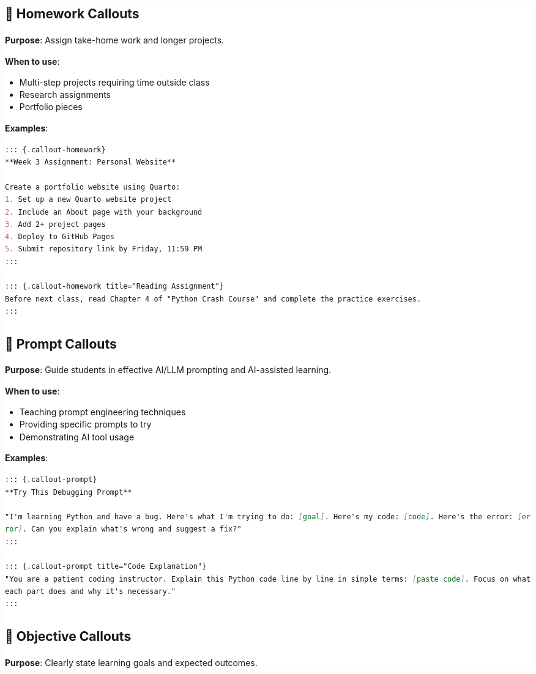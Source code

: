 ## 📝 Homework Callouts
**Purpose**: Assign take-home work and longer projects.

**When to use**:
- Multi-step projects requiring time outside class
- Research assignments
- Portfolio pieces

**Examples**:
```markdown
::: {.callout-homework}
**Week 3 Assignment: Personal Website**

Create a portfolio website using Quarto:
1. Set up a new Quarto website project
2. Include an About page with your background
3. Add 2+ project pages
4. Deploy to GitHub Pages
5. Submit repository link by Friday, 11:59 PM
:::

::: {.callout-homework title="Reading Assignment"}
Before next class, read Chapter 4 of "Python Crash Course" and complete the practice exercises.
:::
```

## 🤖 Prompt Callouts
**Purpose**: Guide students in effective AI/LLM prompting and AI-assisted learning.

**When to use**:
- Teaching prompt engineering techniques
- Providing specific prompts to try
- Demonstrating AI tool usage

**Examples**:
```markdown
::: {.callout-prompt}
**Try This Debugging Prompt**

"I'm learning Python and have a bug. Here's what I'm trying to do: [goal]. Here's my code: [code]. Here's the error: [error]. Can you explain what's wrong and suggest a fix?"
:::

::: {.callout-prompt title="Code Explanation"}
"You are a patient coding instructor. Explain this Python code line by line in simple terms: [paste code]. Focus on what each part does and why it's necessary."
:::
```

## 🎯 Objective Callouts
**Purpose**: Clearly state learning goals and expected outcomes.
